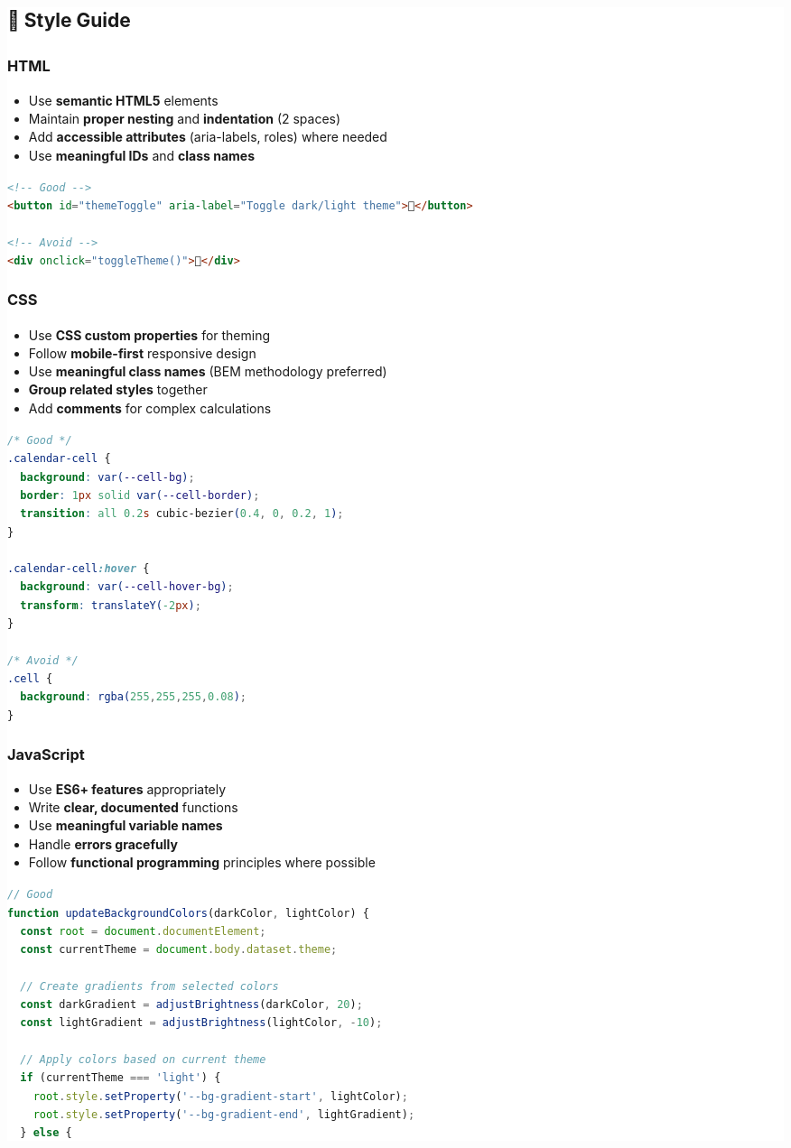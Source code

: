 ## 📝 Style Guide

### HTML
- Use **semantic HTML5** elements
- Maintain **proper nesting** and **indentation** (2 spaces)
- Add **accessible attributes** (aria-labels, roles) where needed
- Use **meaningful IDs** and **class names**

```html
<!-- Good -->
<button id="themeToggle" aria-label="Toggle dark/light theme">🌙</button>

<!-- Avoid -->
<div onclick="toggleTheme()">🌙</div>
```

### CSS
- Use **CSS custom properties** for theming
- Follow **mobile-first** responsive design
- Use **meaningful class names** (BEM methodology preferred)
- **Group related styles** together
- Add **comments** for complex calculations

```css
/* Good */
.calendar-cell {
  background: var(--cell-bg);
  border: 1px solid var(--cell-border);
  transition: all 0.2s cubic-bezier(0.4, 0, 0.2, 1);
}

.calendar-cell:hover {
  background: var(--cell-hover-bg);
  transform: translateY(-2px);
}

/* Avoid */
.cell {
  background: rgba(255,255,255,0.08);
}
```

### JavaScript
- Use **ES6+ features** appropriately
- Write **clear, documented** functions
- Use **meaningful variable names**
- Handle **errors gracefully**
- Follow **functional programming** principles where possible

```javascript
// Good
function updateBackgroundColors(darkColor, lightColor) {
  const root = document.documentElement;
  const currentTheme = document.body.dataset.theme;

  // Create gradients from selected colors
  const darkGradient = adjustBrightness(darkColor, 20);
  const lightGradient = adjustBrightness(lightColor, -10);

  // Apply colors based on current theme
  if (currentTheme === 'light') {
    root.style.setProperty('--bg-gradient-start', lightColor);
    root.style.setProperty('--bg-gradient-end', lightGradient);
  } else {
```